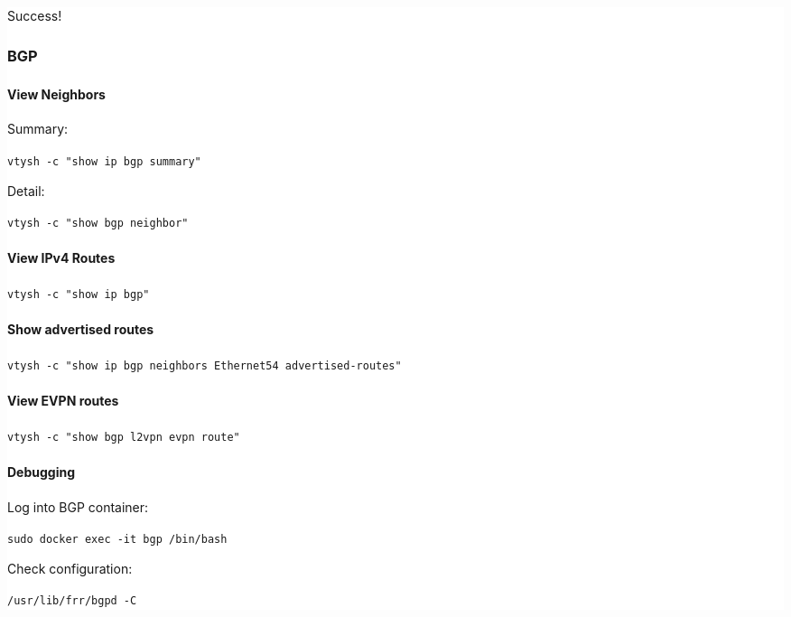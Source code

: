 Success!

### BGP

#### View Neighbors
Summary:
```
vtysh -c "show ip bgp summary"
```

Detail:
```
vtysh -c "show bgp neighbor"
```

#### View IPv4 Routes
```
vtysh -c "show ip bgp"
```

#### Show advertised routes
```
vtysh -c "show ip bgp neighbors Ethernet54 advertised-routes"
```

#### View EVPN routes
```
vtysh -c "show bgp l2vpn evpn route"
```

#### Debugging
Log into BGP container:
```
sudo docker exec -it bgp /bin/bash
```

Check configuration:
```
/usr/lib/frr/bgpd -C
```

